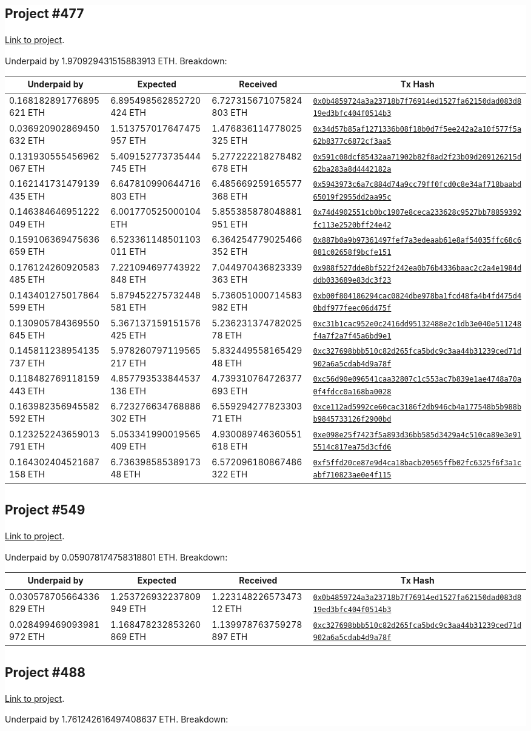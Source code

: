 
## Project #477

[Link to project](https://juicebox.money/v2/p/477).

Underpaid by 1.970929431515883913 ETH. Breakdown:

| Underpaid by | Expected | Received | Tx Hash |
| --- | --- | --- | --- |
| 0.168182891776895621 ETH | 6.895498562852720424 ETH | 6.727315671075824803 ETH | [`0x0b4859724a3a23718b7f76914ed1527fa62150dad083d819ed3bfc404f0514b3`](https://etherscan.io/tx/0x0b4859724a3a23718b7f76914ed1527fa62150dad083d819ed3bfc404f0514b3) |
| 0.036920902869450632 ETH | 1.513757017647475957 ETH | 1.476836114778025325 ETH | [`0x34d57b85af1271336b08f18b0d7f5ee242a2a10f577f5a62b8377c6872cf3aa5`](https://etherscan.io/tx/0x34d57b85af1271336b08f18b0d7f5ee242a2a10f577f5a62b8377c6872cf3aa5) |
| 0.131930555456962067 ETH | 5.409152773735444745 ETH | 5.277222218278482678 ETH | [`0x591c08dcf85432aa71902b82f8ad2f23b09d209126215d62ba283a8d4442182a`](https://etherscan.io/tx/0x591c08dcf85432aa71902b82f8ad2f23b09d209126215d62ba283a8d4442182a) |
| 0.162141731479139435 ETH | 6.647810990644716803 ETH | 6.485669259165577368 ETH | [`0x5943973c6a7c884d74a9cc79ff0fcd0c8e34af718baabd65019f2955dd2aa95c`](https://etherscan.io/tx/0x5943973c6a7c884d74a9cc79ff0fcd0c8e34af718baabd65019f2955dd2aa95c) |
| 0.146384646951222049 ETH | 6.001770525000104 ETH | 5.855385878048881951 ETH | [`0x74d4902551cb0bc1907e8ceca233628c9527bb78859392fc113e2520bff24e42`](https://etherscan.io/tx/0x74d4902551cb0bc1907e8ceca233628c9527bb78859392fc113e2520bff24e42) |
| 0.159106369475636659 ETH | 6.523361148501103011 ETH | 6.364254779025466352 ETH | [`0x887b0a9b97361497fef7a3edeaab61e8af54035ffc68c6081c02658f9bcfe151`](https://etherscan.io/tx/0x887b0a9b97361497fef7a3edeaab61e8af54035ffc68c6081c02658f9bcfe151) |
| 0.176124260920583485 ETH | 7.221094697743922848 ETH | 7.044970436823339363 ETH | [`0x988f527dde8bf522f242ea0b76b4336baac2c2a4e1984dddb033689e83dc3f23`](https://etherscan.io/tx/0x988f527dde8bf522f242ea0b76b4336baac2c2a4e1984dddb033689e83dc3f23) |
| 0.143401275017864599 ETH | 5.879452275732448581 ETH | 5.736051000714583982 ETH | [`0xb00f804186294cac0824dbe978ba1fcd48fa4b4fd475d40bdf977feec06d475f`](https://etherscan.io/tx/0xb00f804186294cac0824dbe978ba1fcd48fa4b4fd475d40bdf977feec06d475f) |
| 0.130905784369550645 ETH | 5.367137159151576425 ETH | 5.23623137478202578 ETH | [`0xc31b1cac952e0c2416dd95132488e2c1db3e040e511248f4a7f2a7f45a6bd9e1`](https://etherscan.io/tx/0xc31b1cac952e0c2416dd95132488e2c1db3e040e511248f4a7f2a7f45a6bd9e1) |
| 0.145811238954135737 ETH | 5.978260797119565217 ETH | 5.83244955816542948 ETH | [`0xc327698bbb510c82d265fca5bdc9c3aa44b31239ced71d902a6a5cdab4d9a78f`](https://etherscan.io/tx/0xc327698bbb510c82d265fca5bdc9c3aa44b31239ced71d902a6a5cdab4d9a78f) |
| 0.118482769118159443 ETH | 4.857793533844537136 ETH | 4.739310764726377693 ETH | [`0xc56d90e096541caa32807c1c553ac7b839e1ae4748a70a0f4fdcc0a168ba0028`](https://etherscan.io/tx/0xc56d90e096541caa32807c1c553ac7b839e1ae4748a70a0f4fdcc0a168ba0028) |
| 0.163982356945582592 ETH | 6.723276634768886302 ETH | 6.55929427782330371 ETH | [`0xce112ad5992ce60cac3186f2db946cb4a177548b5b988bb9845733126f2900bd`](https://etherscan.io/tx/0xce112ad5992ce60cac3186f2db946cb4a177548b5b988bb9845733126f2900bd) |
| 0.123252243659013791 ETH | 5.053341990019565409 ETH | 4.930089746360551618 ETH | [`0xe098e25f7423f5a893d36bb585d3429a4c510ca89e3e915514c817ea75d3cfd6`](https://etherscan.io/tx/0xe098e25f7423f5a893d36bb585d3429a4c510ca89e3e915514c817ea75d3cfd6) |
| 0.164302404521687158 ETH | 6.73639858538917348 ETH | 6.572096180867486322 ETH | [`0xf5ffd20ce87e9d4ca18bacb20565ffb02fc6325f6f3a1cabf710823ae0e4f115`](https://etherscan.io/tx/0xf5ffd20ce87e9d4ca18bacb20565ffb02fc6325f6f3a1cabf710823ae0e4f115) |


## Project #549

[Link to project](https://juicebox.money/v2/p/549).

Underpaid by 0.059078174758318801 ETH. Breakdown:

| Underpaid by | Expected | Received | Tx Hash |
| --- | --- | --- | --- |
| 0.030578705664336829 ETH | 1.253726932237809949 ETH | 1.22314822657347312 ETH | [`0x0b4859724a3a23718b7f76914ed1527fa62150dad083d819ed3bfc404f0514b3`](https://etherscan.io/tx/0x0b4859724a3a23718b7f76914ed1527fa62150dad083d819ed3bfc404f0514b3) |
| 0.028499469093981972 ETH | 1.168478232853260869 ETH | 1.139978763759278897 ETH | [`0xc327698bbb510c82d265fca5bdc9c3aa44b31239ced71d902a6a5cdab4d9a78f`](https://etherscan.io/tx/0xc327698bbb510c82d265fca5bdc9c3aa44b31239ced71d902a6a5cdab4d9a78f) |


## Project #488

[Link to project](https://juicebox.money/v2/p/488).

Underpaid by 1.761242616497408637 ETH. Breakdown:
